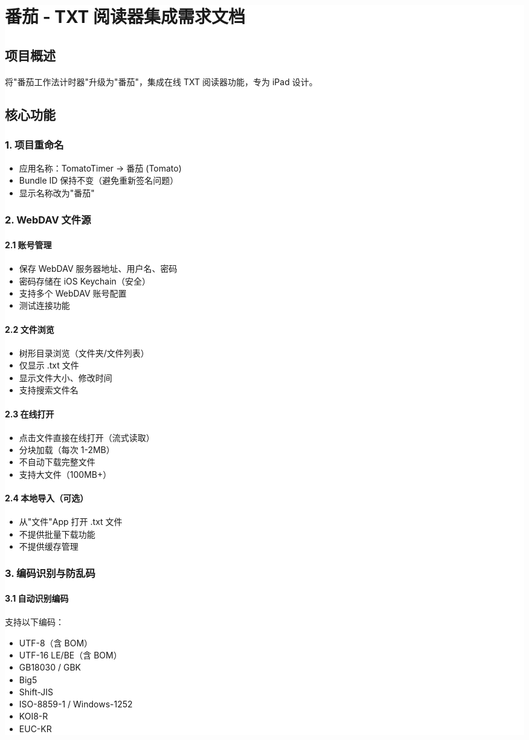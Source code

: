 # 番茄 - TXT 阅读器集成需求文档

## 项目概述

将"番茄工作法计时器"升级为"番茄"，集成在线 TXT 阅读器功能，专为 iPad 设计。

## 核心功能

### 1. 项目重命名
- 应用名称：TomatoTimer → 番茄 (Tomato)
- Bundle ID 保持不变（避免重新签名问题）
- 显示名称改为"番茄"

### 2. WebDAV 文件源

#### 2.1 账号管理
- 保存 WebDAV 服务器地址、用户名、密码
- 密码存储在 iOS Keychain（安全）
- 支持多个 WebDAV 账号配置
- 测试连接功能

#### 2.2 文件浏览
- 树形目录浏览（文件夹/文件列表）
- 仅显示 .txt 文件
- 显示文件大小、修改时间
- 支持搜索文件名

#### 2.3 在线打开
- 点击文件直接在线打开（流式读取）
- 分块加载（每次 1-2MB）
- 不自动下载完整文件
- 支持大文件（100MB+）

#### 2.4 本地导入（可选）
- 从"文件"App 打开 .txt 文件
- 不提供批量下载功能
- 不提供缓存管理

### 3. 编码识别与防乱码

#### 3.1 自动识别编码
支持以下编码：
- UTF-8（含 BOM）
- UTF-16 LE/BE（含 BOM）
- GB18030 / GBK
- Big5
- Shift-JIS
- ISO-8859-1 / Windows-1252
- KOI8-R
- EUC-KR
